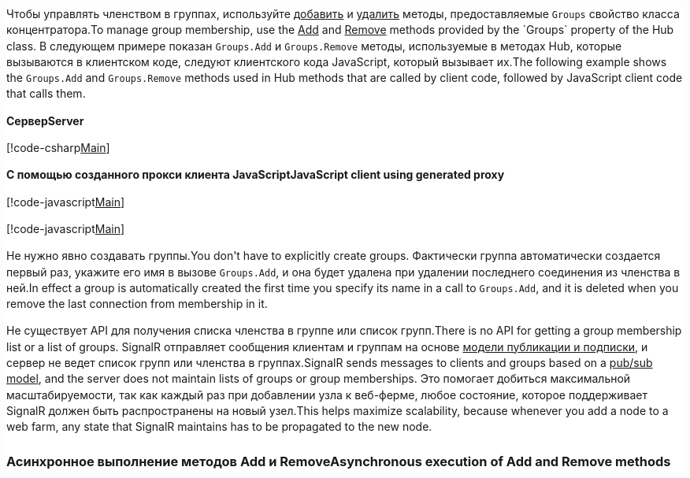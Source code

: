 <span data-ttu-id="257f8-293">Чтобы управлять членством в группах, используйте [добавить](https://msdn.microsoft.com/library/microsoft.aspnet.signalr.igroupmanager.add(v=vs.111).aspx) и [удалить](https://msdn.microsoft.com/library/microsoft.aspnet.signalr.igroupmanager.remove(v=vs.111).aspx) методы, предоставляемые `Groups` свойство класса концентратора.</span><span class="sxs-lookup"><span data-stu-id="257f8-293">To manage group membership, use the [Add](https://msdn.microsoft.com/library/microsoft.aspnet.signalr.igroupmanager.add(v=vs.111).aspx) and [Remove](https://msdn.microsoft.com/library/microsoft.aspnet.signalr.igroupmanager.remove(v=vs.111).aspx) methods provided by the `Groups` property of the Hub class.</span></span> <span data-ttu-id="257f8-294">В следующем примере показан `Groups.Add` и `Groups.Remove` методы, используемые в методах Hub, которые вызываются в клиентском коде, следуют клиентского кода JavaScript, который вызывает их.</span><span class="sxs-lookup"><span data-stu-id="257f8-294">The following example shows the `Groups.Add` and `Groups.Remove` methods used in Hub methods that are called by client code, followed by JavaScript client code that calls them.</span></span>

<span data-ttu-id="257f8-295">**Сервер**</span><span class="sxs-lookup"><span data-stu-id="257f8-295">**Server**</span></span>

[!code-csharp[Main](signalr-1x-hubs-api-guide-server/samples/sample38.cs?highlight=5,10)]

<span data-ttu-id="257f8-296">**С помощью созданного прокси клиента JavaScript**</span><span class="sxs-lookup"><span data-stu-id="257f8-296">**JavaScript client using generated proxy**</span></span>

[!code-javascript[Main](signalr-1x-hubs-api-guide-server/samples/sample39.js)]

[!code-javascript[Main](signalr-1x-hubs-api-guide-server/samples/sample40.js)]

<span data-ttu-id="257f8-297">Не нужно явно создавать группы.</span><span class="sxs-lookup"><span data-stu-id="257f8-297">You don't have to explicitly create groups.</span></span> <span data-ttu-id="257f8-298">Фактически группа автоматически создается первый раз, укажите его имя в вызове `Groups.Add`, и она будет удалена при удалении последнего соединения из членства в ней.</span><span class="sxs-lookup"><span data-stu-id="257f8-298">In effect a group is automatically created the first time you specify its name in a call to `Groups.Add`, and it is deleted when you remove the last connection from membership in it.</span></span>

<span data-ttu-id="257f8-299">Не существует API для получения списка членства в группе или список групп.</span><span class="sxs-lookup"><span data-stu-id="257f8-299">There is no API for getting a group membership list or a list of groups.</span></span> <span data-ttu-id="257f8-300">SignalR отправляет сообщения клиентам и группам на основе [модели публикации и подписки](http://en.wikipedia.org/wiki/Publish/subscribe), и сервер не ведет список групп или членства в группах.</span><span class="sxs-lookup"><span data-stu-id="257f8-300">SignalR sends messages to clients and groups based on a [pub/sub model](http://en.wikipedia.org/wiki/Publish/subscribe), and the server does not maintain lists of groups or group memberships.</span></span> <span data-ttu-id="257f8-301">Это помогает добиться максимальной масштабируемости, так как каждый раз при добавлении узла к веб-ферме, любое состояние, которое поддерживает SignalR должен быть распространены на новый узел.</span><span class="sxs-lookup"><span data-stu-id="257f8-301">This helps maximize scalability, because whenever you add a node to a web farm, any state that SignalR maintains has to be propagated to the new node.</span></span>

<a id="asyncgroupmethods"></a>

### <a name="asynchronous-execution-of-add-and-remove-methods"></a><span data-ttu-id="257f8-302">Асинхронное выполнение методов Add и Remove</span><span class="sxs-lookup"><span data-stu-id="257f8-302">Asynchronous execution of Add and Remove methods</span></span>
